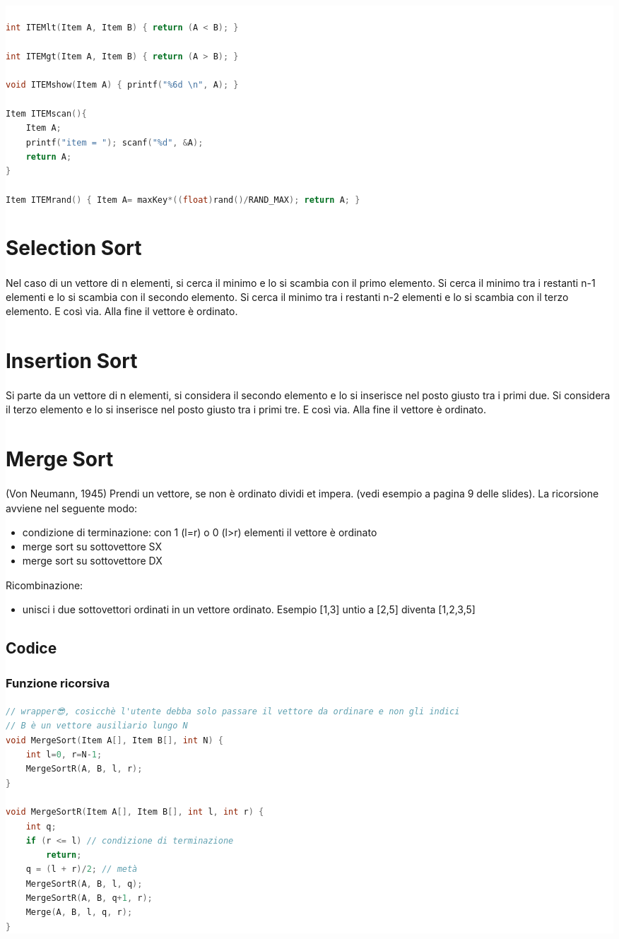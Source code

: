 ```c

int ITEMlt(Item A, Item B) { return (A < B); }

int ITEMgt(Item A, Item B) { return (A > B); }

void ITEMshow(Item A) { printf("%6d \n", A); }

Item ITEMscan(){
    Item A;
    printf("item = "); scanf("%d", &A);
    return A;
}

Item ITEMrand() { Item A= maxKey*((float)rand()/RAND_MAX); return A; }
```

# Selection Sort
Nel caso di un vettore di n elementi, si cerca il minimo e lo si scambia con il primo elemento. Si cerca il minimo tra i restanti n-1 elementi e lo si scambia con il secondo elemento. Si cerca il minimo tra i restanti n-2 elementi e lo si scambia con il terzo elemento. E così via. Alla fine il vettore è ordinato.

# Insertion Sort
Si parte da un vettore di n elementi, si considera il secondo elemento e lo si inserisce nel posto giusto tra i primi due. Si considera il terzo elemento e lo si inserisce nel posto giusto tra i primi tre. E così via. Alla fine il vettore è ordinato.

# Merge Sort
(Von Neumann, 1945)
Prendi un vettore, se non è ordinato dividi et impera. (vedi esempio a pagina 9 delle slides). La ricorsione avviene nel seguente modo:
- condizione di terminazione: con 1 (l=r) o 0 (l>r) elementi il vettore è ordinato
- merge sort su sottovettore SX
- merge sort su sottovettore DX

Ricombinazione:
- unisci i due sottovettori ordinati in un vettore ordinato. Esempio [1,3] untio a [2,5] diventa [1,2,3,5]

## Codice
### Funzione ricorsiva
```c
// wrapper😎, cosicchè l'utente debba solo passare il vettore da ordinare e non gli indici
// B è un vettore ausiliario lungo N
void MergeSort(Item A[], Item B[], int N) {
    int l=0, r=N-1;
    MergeSortR(A, B, l, r);
}

void MergeSortR(Item A[], Item B[], int l, int r) {
    int q;
    if (r <= l) // condizione di terminazione
        return;
    q = (l + r)/2; // metà
    MergeSortR(A, B, l, q);
    MergeSortR(A, B, q+1, r);
    Merge(A, B, l, q, r);
}
```